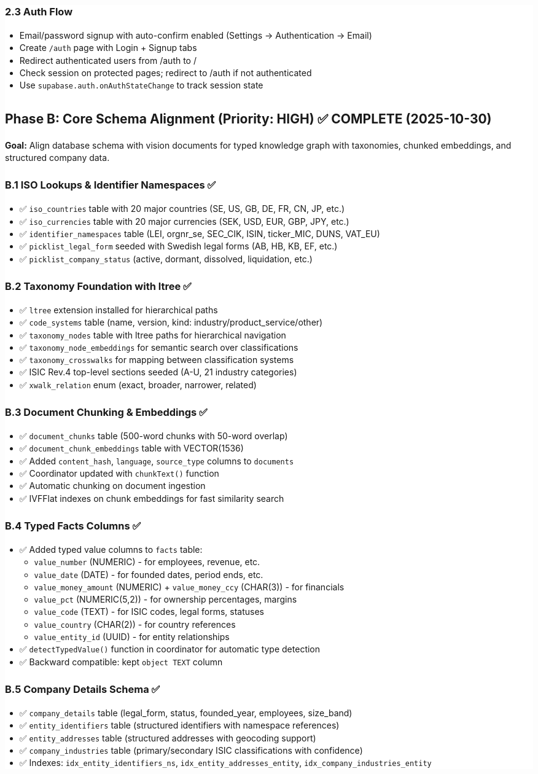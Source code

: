### 2.3 Auth Flow
- Email/password signup with auto-confirm enabled (Settings → Authentication → Email)
- Create `/auth` page with Login + Signup tabs
- Redirect authenticated users from /auth to /
- Check session on protected pages; redirect to /auth if not authenticated
- Use `supabase.auth.onAuthStateChange` to track session state

## Phase B: Core Schema Alignment (Priority: HIGH) ✅ COMPLETE (2025-10-30)

**Goal:** Align database schema with vision documents for typed knowledge graph with taxonomies, chunked embeddings, and structured company data.

### B.1 ISO Lookups & Identifier Namespaces ✅
- ✅ `iso_countries` table with 20 major countries (SE, US, GB, DE, FR, CN, JP, etc.)
- ✅ `iso_currencies` table with 20 major currencies (SEK, USD, EUR, GBP, JPY, etc.)
- ✅ `identifier_namespaces` table (LEI, orgnr_se, SEC_CIK, ISIN, ticker_MIC, DUNS, VAT_EU)
- ✅ `picklist_legal_form` seeded with Swedish legal forms (AB, HB, KB, EF, etc.)
- ✅ `picklist_company_status` (active, dormant, dissolved, liquidation, etc.)

### B.2 Taxonomy Foundation with ltree ✅
- ✅ `ltree` extension installed for hierarchical paths
- ✅ `code_systems` table (name, version, kind: industry/product_service/other)
- ✅ `taxonomy_nodes` table with ltree paths for hierarchical navigation
- ✅ `taxonomy_node_embeddings` for semantic search over classifications
- ✅ `taxonomy_crosswalks` for mapping between classification systems
- ✅ ISIC Rev.4 top-level sections seeded (A-U, 21 industry categories)
- ✅ `xwalk_relation` enum (exact, broader, narrower, related)

### B.3 Document Chunking & Embeddings ✅
- ✅ `document_chunks` table (500-word chunks with 50-word overlap)
- ✅ `document_chunk_embeddings` table with VECTOR(1536)
- ✅ Added `content_hash`, `language`, `source_type` columns to `documents`
- ✅ Coordinator updated with `chunkText()` function
- ✅ Automatic chunking on document ingestion
- ✅ IVFFlat indexes on chunk embeddings for fast similarity search

### B.4 Typed Facts Columns ✅
- ✅ Added typed value columns to `facts` table:
  - `value_number` (NUMERIC) - for employees, revenue, etc.
  - `value_date` (DATE) - for founded dates, period ends, etc.
  - `value_money_amount` (NUMERIC) + `value_money_ccy` (CHAR(3)) - for financials
  - `value_pct` (NUMERIC(5,2)) - for ownership percentages, margins
  - `value_code` (TEXT) - for ISIC codes, legal forms, statuses
  - `value_country` (CHAR(2)) - for country references
  - `value_entity_id` (UUID) - for entity relationships
- ✅ `detectTypedValue()` function in coordinator for automatic type detection
- ✅ Backward compatible: kept `object TEXT` column

### B.5 Company Details Schema ✅
- ✅ `company_details` table (legal_form, status, founded_year, employees, size_band)
- ✅ `entity_identifiers` table (structured identifiers with namespace references)
- ✅ `entity_addresses` table (structured addresses with geocoding support)
- ✅ `company_industries` table (primary/secondary ISIC classifications with confidence)
- ✅ Indexes: `idx_entity_identifiers_ns`, `idx_entity_addresses_entity`, `idx_company_industries_entity`
